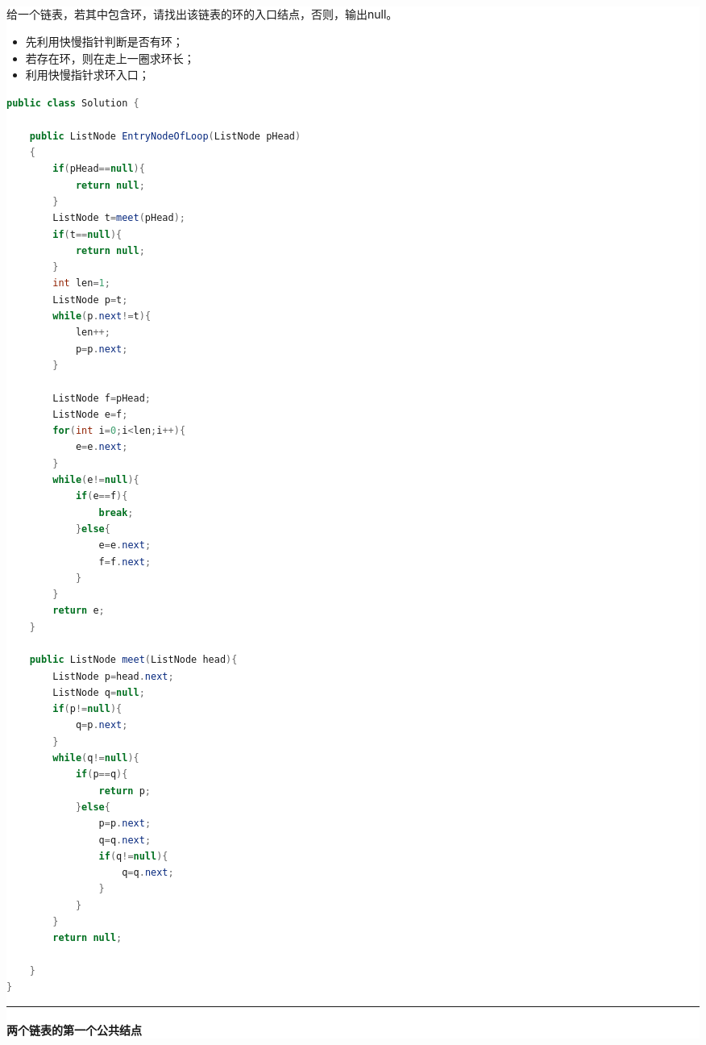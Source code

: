 给一个链表，若其中包含环，请找出该链表的环的入口结点，否则，输出null。
* 先利用快慢指针判断是否有环；
* 若存在环，则在走上一圈求环长；
* 利用快慢指针求环入口；
```java
public class Solution {

    public ListNode EntryNodeOfLoop(ListNode pHead)
    {
        if(pHead==null){
            return null;
        }
        ListNode t=meet(pHead);
        if(t==null){
            return null;
        }
        int len=1;
        ListNode p=t;
        while(p.next!=t){
            len++;
            p=p.next;
        }
        
        ListNode f=pHead;
        ListNode e=f;
        for(int i=0;i<len;i++){
            e=e.next;
        }
        while(e!=null){
            if(e==f){
                break;
            }else{
                e=e.next;
                f=f.next;
            }
        }
        return e;
    }
    
    public ListNode meet(ListNode head){
        ListNode p=head.next;
        ListNode q=null;
        if(p!=null){
            q=p.next;
        }
        while(q!=null){
            if(p==q){
                return p;
            }else{
                p=p.next;
                q=q.next;
                if(q!=null){
                    q=q.next;
                }
            }
        }
        return null;
        
    }
}
```
***************
<h4 id="3">两个链表的第一个公共结点</h4>

